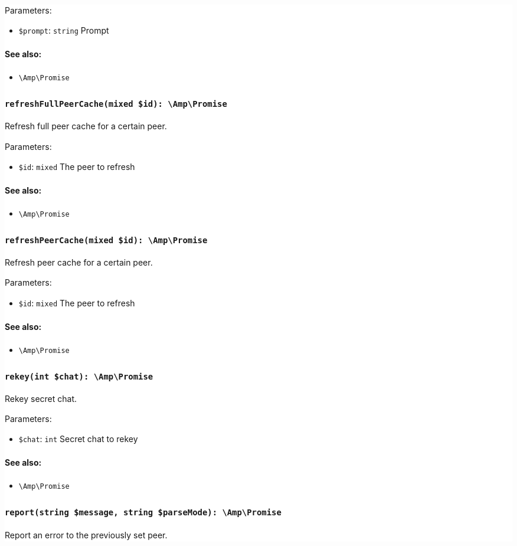 
Parameters:

* `$prompt`: `string` Prompt  


#### See also: 
* `\Amp\Promise`




### `refreshFullPeerCache(mixed $id): \Amp\Promise`

Refresh full peer cache for a certain peer.


Parameters:

* `$id`: `mixed` The peer to refresh  


#### See also: 
* `\Amp\Promise`




### `refreshPeerCache(mixed $id): \Amp\Promise`

Refresh peer cache for a certain peer.


Parameters:

* `$id`: `mixed` The peer to refresh  


#### See also: 
* `\Amp\Promise`




### `rekey(int $chat): \Amp\Promise`

Rekey secret chat.


Parameters:

* `$chat`: `int` Secret chat to rekey  


#### See also: 
* `\Amp\Promise`




### `report(string $message, string $parseMode): \Amp\Promise`

Report an error to the previously set peer.
